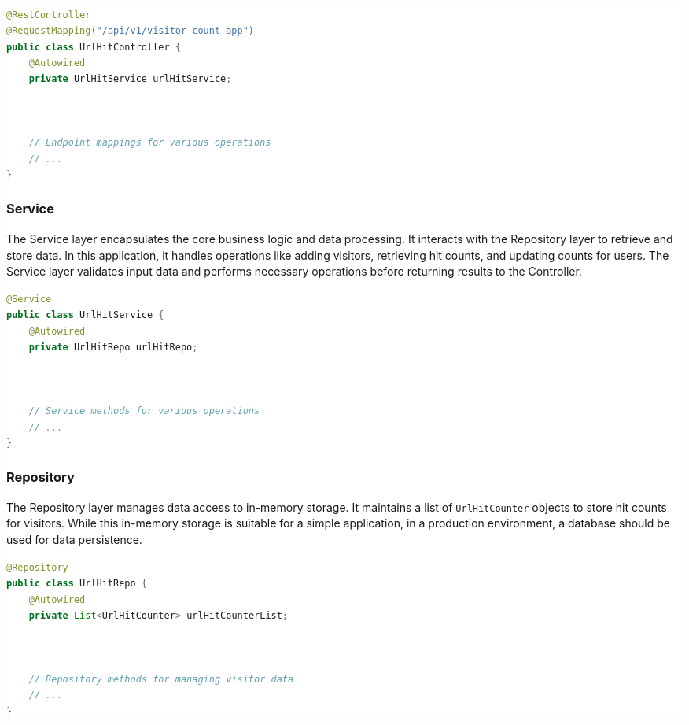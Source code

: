  

```java
@RestController
@RequestMapping("/api/v1/visitor-count-app")
public class UrlHitController {
    @Autowired
    private UrlHitService urlHitService;

 

    // Endpoint mappings for various operations
    // ...
}
```

 

### Service

 

The Service layer encapsulates the core business logic and data processing. It interacts with the Repository layer to retrieve and store data. In this application, it handles operations like adding visitors, retrieving hit counts, and updating counts for users. The Service layer validates input data and performs necessary operations before returning results to the Controller.

 

```java
@Service
public class UrlHitService {
    @Autowired
    private UrlHitRepo urlHitRepo;

 

    // Service methods for various operations
    // ...
}
```

 

### Repository

 

The Repository layer manages data access to in-memory storage. It maintains a list of `UrlHitCounter` objects to store hit counts for visitors. While this in-memory storage is suitable for a simple application, in a production environment, a database should be used for data persistence.

 

```java
@Repository
public class UrlHitRepo {
    @Autowired
    private List<UrlHitCounter> urlHitCounterList;

 

    // Repository methods for managing visitor data
    // ...
}
```
